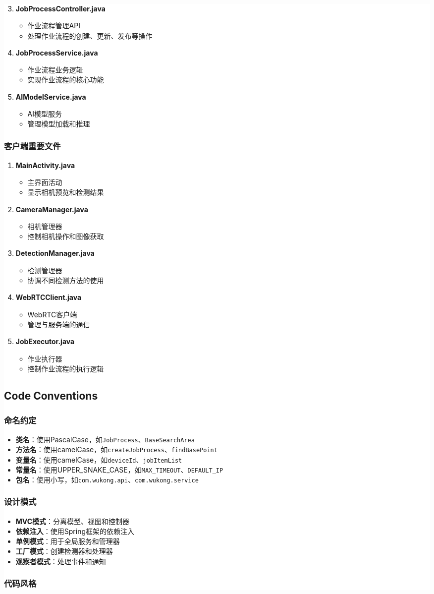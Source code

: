 3. **JobProcessController.java**
   * 作业流程管理API
   * 处理作业流程的创建、更新、发布等操作

4. **JobProcessService.java**
   * 作业流程业务逻辑
   * 实现作业流程的核心功能

5. **AIModelService.java**
   * AI模型服务
   * 管理模型加载和推理

### 客户端重要文件

1. **MainActivity.java**
   * 主界面活动
   * 显示相机预览和检测结果

2. **CameraManager.java**
   * 相机管理器
   * 控制相机操作和图像获取

3. **DetectionManager.java**
   * 检测管理器
   * 协调不同检测方法的使用

4. **WebRTCClient.java**
   * WebRTC客户端
   * 管理与服务端的通信

5. **JobExecutor.java**
   * 作业执行器
   * 控制作业流程的执行逻辑

## Code Conventions


### 命名约定

* **类名**：使用PascalCase，如`JobProcess`、`BaseSearchArea`
* **方法名**：使用camelCase，如`createJobProcess`、`findBasePoint`
* **变量名**：使用camelCase，如`deviceId`、`jobItemList`
* **常量名**：使用UPPER_SNAKE_CASE，如`MAX_TIMEOUT`、`DEFAULT_IP`
* **包名**：使用小写，如`com.wukong.api`、`com.wukong.service`

### 设计模式

* **MVC模式**：分离模型、视图和控制器
* **依赖注入**：使用Spring框架的依赖注入
* **单例模式**：用于全局服务和管理器
* **工厂模式**：创建检测器和处理器
* **观察者模式**：处理事件和通知

### 代码风格

